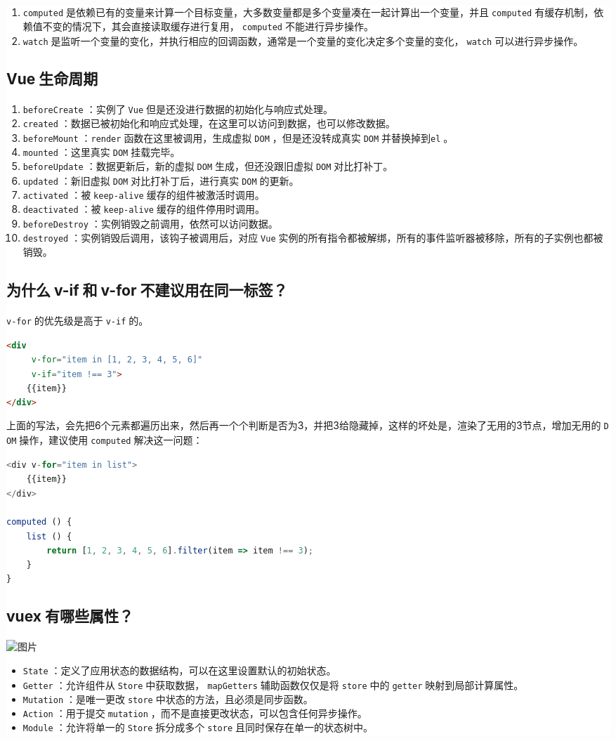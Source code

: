 1. `computed` 是依赖已有的变量来计算一个目标变量，大多数变量都是多个变量凑在一起计算出一个变量，并且 `computed` 有缓存机制，依赖值不变的情况下，其会直接读取缓存进行复用， `computed` 不能进行异步操作。
2. `watch` 是监听一个变量的变化，并执行相应的回调函数，通常是一个变量的变化决定多个变量的变化， `watch` 可以进行异步操作。

## Vue 生命周期

1. `beforeCreate` ：实例了 `Vue` 但是还没进行数据的初始化与响应式处理。
2. `created` ：数据已被初始化和响应式处理，在这里可以访问到数据，也可以修改数据。
3. `beforeMount` ：`render` 函数在这里被调用，生成虚拟 `DOM` ，但是还没转成真实 `DOM` 并替换掉到`el` 。
4. `mounted` ：这里真实 `DOM` 挂载完毕。
5. `beforeUpdate` ：数据更新后，新的虚拟 `DOM` 生成，但还没跟旧虚拟 `DOM` 对比打补丁。
6. `updated` ：新旧虚拟 `DOM` 对比打补丁后，进行真实 `DOM` 的更新。
7. `activated` ：被 `keep-alive` 缓存的组件被激活时调用。
8. `deactivated` ：被 `keep-alive` 缓存的组件停用时调用。
9. `beforeDestroy` ：实例销毁之前调用，依然可以访问数据。
10. `destroyed` ：实例销毁后调用，该钩子被调用后，对应 `Vue` 实例的所有指令都被解绑，所有的事件监听器被移除，所有的子实例也都被销毁。

## 为什么 v-if 和 v-for 不建议用在同一标签？

`v-for` 的优先级是高于 `v-if` 的。

```html
<div
     v-for="item in [1, 2, 3, 4, 5, 6]"
     v-if="item !== 3">
    {{item}}
</div>
```

上面的写法，会先把6个元素都遍历出来，然后再一个个判断是否为3，并把3给隐藏掉，这样的坏处是，渲染了无用的3节点，增加无用的 `DOM` 操作，建议使用 `computed` 解决这一问题：

```javascript
<div v-for="item in list">
    {{item}}
</div>

computed () {
	list () {
		return [1, 2, 3, 4, 5, 6].filter(item => item !== 3);
	}
}
```

## vuex 有哪些属性？

![图片](https://mmbiz.qpic.cn/sz_mmbiz_png/gMvNo9rxo40PPicD3fczxSYXZxxV3D2ORaSZPoXANK5XTKiaYUKGPDZPjFx61fg7DNxeXctJxT08ibz9IagIXTmrA/640?wx_fmt=png&tp=webp&wxfrom=5&wx_lazy=1&wx_co=1)

- `State` ：定义了应用状态的数据结构，可以在这里设置默认的初始状态。
- `Getter` ：允许组件从 `Store` 中获取数据， `mapGetters` 辅助函数仅仅是将 `store` 中的 `getter` 映射到局部计算属性。
- `Mutation` ：是唯一更改 `store` 中状态的方法，且必须是同步函数。
- `Action` ：用于提交 `mutation` ，而不是直接更改状态，可以包含任何异步操作。
- `Module` ：允许将单一的 `Store` 拆分成多个 `store` 且同时保存在单一的状态树中。
